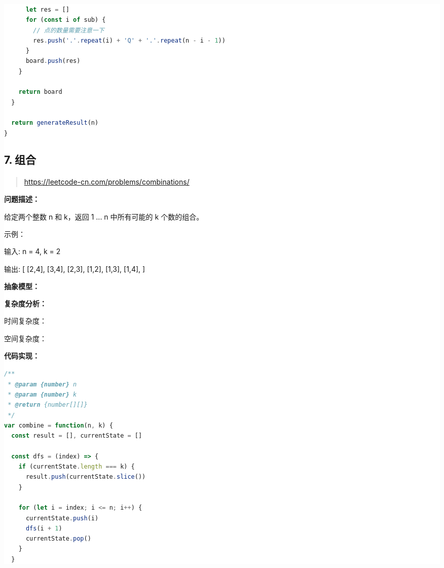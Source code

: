 ```javascript
      let res = []
      for (const i of sub) {
        // 点的数量需要注意一下
        res.push('.'.repeat(i) + 'Q' + '.'.repeat(n - i - 1))
      }
      board.push(res)
    }

    return board
  }

  return generateResult(n)
}
```

## 7. 组合

>https://leetcode-cn.com/problems/combinations/

**问题描述：**

给定两个整数 n 和 k，返回 1 ... n 中所有可能的 k 个数的组合。

示例：

输入: n = 4, k = 2

输出:
[
  [2,4],
  [3,4],
  [2,3],
  [1,2],
  [1,3],
  [1,4],
]

**抽象模型：**


**复杂度分析：**

时间复杂度：

空间复杂度：

**代码实现：**

```javascript
/**
 * @param {number} n
 * @param {number} k
 * @return {number[][]}
 */
var combine = function(n, k) {
  const result = [], currentState = []

  const dfs = (index) => {
    if (currentState.length === k) {
      result.push(currentState.slice())
    }

    for (let i = index; i <= n; i++) {
      currentState.push(i)
      dfs(i + 1)
      currentState.pop()
    }
  }
```